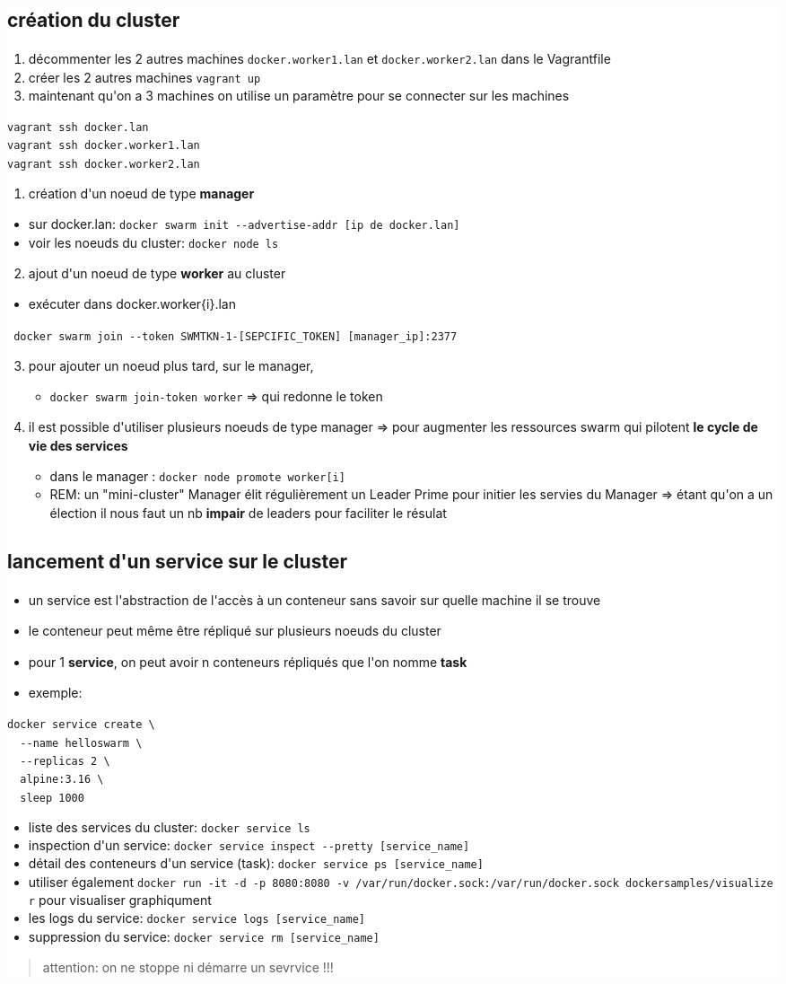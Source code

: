 ## création du cluster
1. décommenter les 2 autres machines `docker.worker1.lan` et `docker.worker2.lan` dans le Vagrantfile
2. créer les 2 autres machines `vagrant up`
3. maintenant qu'on a 3 machines on utilise un paramètre pour se connecter sur les machines

```bash
vagrant ssh docker.lan
vagrant ssh docker.worker1.lan
vagrant ssh docker.worker2.lan
```

1. création d'un noeud de type **manager**
  * sur docker.lan: `docker swarm init --advertise-addr [ip de docker.lan]`
  * voir les noeuds du cluster: `docker node ls`

2. ajout d'un noeud de type **worker** au cluster
  * exécuter dans docker.worker{i}.lan
  ```
   docker swarm join --token SWMTKN-1-[SEPCIFIC_TOKEN] [manager_ip]:2377
  ```

3. pour ajouter un noeud plus tard, sur le manager,
   * `docker swarm join-token worker` => qui redonne le token

4. il est possible d'utiliser plusieurs noeuds de type manager
   => pour augmenter les ressources swarm qui pilotent **le cycle de vie des services**
   * dans le manager : `docker node promote worker[i]`
   * REM: un "mini-cluster" Manager élit régulièrement un Leader Prime pour initier les servies du Manager
   => étant qu'on a un élection il nous faut un nb **impair** de leaders pour faciliter le
   résulat


## lancement d'un service sur le cluster

* un service est l'abstraction de l'accès à un conteneur sans savoir sur quelle machine il se trouve
* le conteneur peut même être répliqué sur plusieurs noeuds du cluster
* pour 1 **service**, on peut avoir n conteneurs répliqués que l'on nomme **task**

* exemple: 
```
docker service create \
  --name helloswarm \
  --replicas 2 \
  alpine:3.16 \
  sleep 1000
```

* liste des services du cluster: `docker service ls`
* inspection d'un service: `docker service inspect --pretty [service_name]`
* détail des conteneurs d'un service (task): `docker service ps [service_name]`
* utiliser également `docker run -it -d -p 8080:8080 -v /var/run/docker.sock:/var/run/docker.sock dockersamples/visualizer` pour visualiser graphiqument
* les logs du service: `docker service logs [service_name]`
* suppression du service: `docker service rm [service_name]`
> attention: on ne stoppe ni démarre un sevrvice !!!
